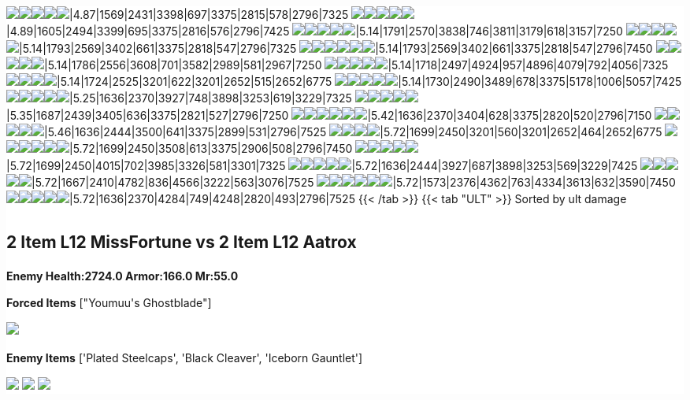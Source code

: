 ![](/item/3142.png)![](/item/3124.png)![](/item/1001.png)![](/item/1055.png)![](/item/1037.png)|4.87|1569|2431|3398|697|3375|2815|578|2796|7325
![](/item/3142.png)![](/item/6672.png)![](/item/1001.png)![](/item/1055.png)![](/item/1037.png)|4.89|1605|2494|3399|695|3375|2816|576|2796|7425
![](/item/3142.png)![](/item/3814.png)![](/item/1001.png)![](/item/1055.png)![](/item/3134.png)|5.14|1791|2570|3838|746|3811|3179|618|3157|7250
![](/item/3142.png)![](/item/6696.png)![](/item/1001.png)![](/item/1055.png)![](/item/1037.png)|5.14|1793|2569|3402|661|3375|2818|547|2796|7325
![](/item/3142.png)![](/item/6698.png)![](/item/1001.png)![](/item/1055.png)![](/item/1036.png)![](/item/1036.png)|5.14|1793|2569|3402|661|3375|2818|547|2796|7450
![](/item/3142.png)![](/item/6692.png)![](/item/1001.png)![](/item/1055.png)![](/item/3134.png)|5.14|1786|2556|3608|701|3582|2989|581|2967|7250
![](/item/3142.png)![](/item/6673.png)![](/item/1001.png)![](/item/1055.png)![](/item/1037.png)|5.14|1718|2497|4924|957|4896|4079|792|4056|7325
![](/item/3142.png)![](/item/6699.png)![](/item/1001.png)![](/item/1037.png)|5.14|1724|2525|3201|622|3201|2652|515|2652|6775
![](/item/3142.png)![](/item/3156.png)![](/item/1001.png)![](/item/1055.png)![](/item/1037.png)|5.14|1730|2490|3489|678|3375|5178|1006|5057|7425
![](/item/3142.png)![](/item/3073.png)![](/item/1001.png)![](/item/1055.png)![](/item/1037.png)|5.25|1636|2370|3927|748|3898|3253|619|3229|7325
![](/item/3142.png)![](/item/3087.png)![](/item/1001.png)![](/item/1055.png)![](/item/3134.png)|5.35|1687|2439|3405|636|3375|2821|527|2796|7250
![](/item/3142.png)![](/item/3006.png)![](/item/1001.png)![](/item/1055.png)![](/item/1038.png)![](/item/1038.png)|5.42|1636|2370|3404|628|3375|2820|520|2796|7150
![](/item/3142.png)![](/item/3153.png)![](/item/1001.png)![](/item/1055.png)![](/item/1037.png)|5.46|1636|2444|3500|641|3375|2899|531|2796|7525
![](/item/3142.png)![](/item/3004.png)![](/item/1001.png)![](/item/1037.png)|5.72|1699|2450|3201|560|3201|2652|464|2652|6775
![](/item/3142.png)![](/item/3074.png)![](/item/1001.png)![](/item/1055.png)![](/item/1036.png)![](/item/1036.png)|5.72|1699|2450|3508|613|3375|2906|508|2796|7450
![](/item/3142.png)![](/item/3181.png)![](/item/1001.png)![](/item/1055.png)![](/item/1037.png)|5.72|1699|2450|4015|702|3985|3326|581|3301|7325
![](/item/3142.png)![](/item/3161.png)![](/item/1001.png)![](/item/1055.png)![](/item/1037.png)|5.72|1636|2444|3927|687|3898|3253|569|3229|7425
![](/item/3142.png)![](/item/6333.png)![](/item/1001.png)![](/item/1055.png)![](/item/1037.png)|5.72|1667|2410|4782|836|4566|3222|563|3076|7525
![](/item/3142.png)![](/item/3748.png)![](/item/1001.png)![](/item/1055.png)![](/item/1036.png)![](/item/1036.png)|5.72|1573|2376|4362|763|4334|3613|632|3590|7450
![](/item/3142.png)![](/item/3026.png)![](/item/1001.png)![](/item/1055.png)![](/item/1037.png)|5.72|1636|2370|4284|749|4248|2820|493|2796|7525
{{< /tab >}}
{{< tab "ULT" >}}
Sorted by ult damage
## 2 Item L12 MissFortune vs 2 Item L12 Aatrox

**Enemy Health:2724.0 Armor:166.0 Mr:55.0**


**Forced Items** ["Youmuu's Ghostblade"]





![](/item/3142.png)



**Enemy Items** ['Plated Steelcaps', 'Black Cleaver', 'Iceborn Gauntlet']





![](/item/3047.png)
![](/item/3071.png)
![](/item/6662.png)
